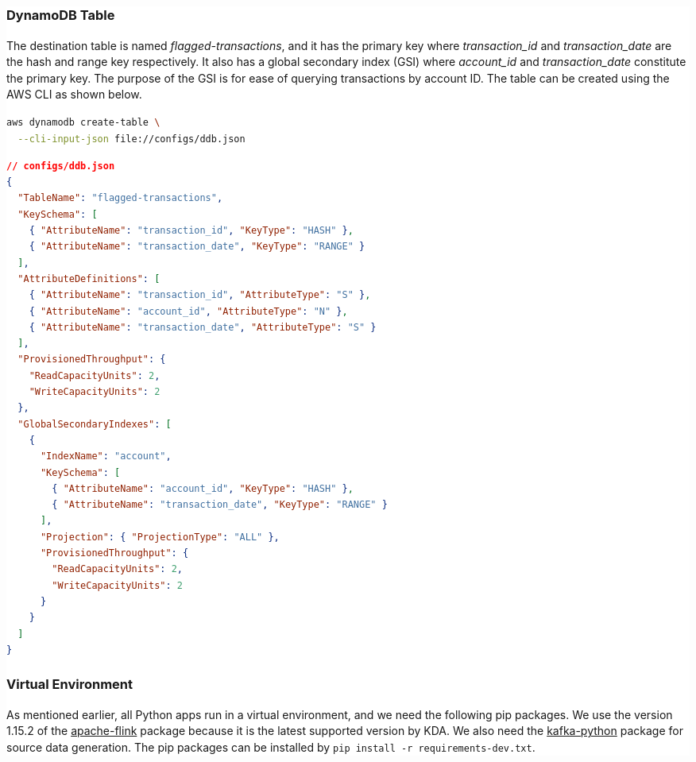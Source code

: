 ### DynamoDB Table

The destination table is named *flagged-transactions*, and it has the primary key where *transaction_id* and *transaction_date* are the hash and range key respectively. It also has a global secondary index (GSI) where *account_id* and *transaction_date* constitute the primary key. The purpose of the GSI is for ease of querying transactions by account ID. The table can be created using the AWS CLI as shown below.

```bash
aws dynamodb create-table \
  --cli-input-json file://configs/ddb.json
```

```json
// configs/ddb.json
{
  "TableName": "flagged-transactions",
  "KeySchema": [
    { "AttributeName": "transaction_id", "KeyType": "HASH" },
    { "AttributeName": "transaction_date", "KeyType": "RANGE" }
  ],
  "AttributeDefinitions": [
    { "AttributeName": "transaction_id", "AttributeType": "S" },
    { "AttributeName": "account_id", "AttributeType": "N" },
    { "AttributeName": "transaction_date", "AttributeType": "S" }
  ],
  "ProvisionedThroughput": {
    "ReadCapacityUnits": 2,
    "WriteCapacityUnits": 2
  },
  "GlobalSecondaryIndexes": [
    {
      "IndexName": "account",
      "KeySchema": [
        { "AttributeName": "account_id", "KeyType": "HASH" },
        { "AttributeName": "transaction_date", "KeyType": "RANGE" }
      ],
      "Projection": { "ProjectionType": "ALL" },
      "ProvisionedThroughput": {
        "ReadCapacityUnits": 2,
        "WriteCapacityUnits": 2
      }
    }
  ]
}

```

### Virtual Environment

As mentioned earlier, all Python apps run in a virtual environment, and we need the following pip packages. We use the version 1.15.2 of the [apache-flink](https://pypi.org/project/apache-flink/) package because it is the latest supported version by KDA. We also need the [kafka-python](https://pypi.org/project/kafka-python/) package for source data generation. The pip packages can be installed by `pip install -r requirements-dev.txt`.
